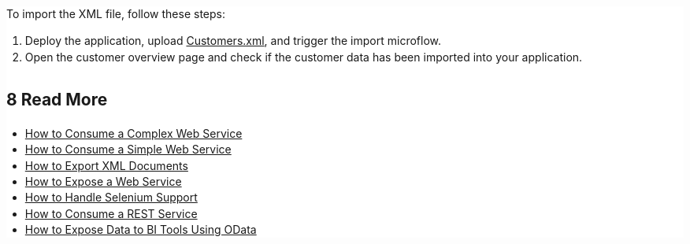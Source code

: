 To import the XML file, follow these steps:

1. Deploy the application, upload [Customers.xml](/attachments/howto/integration/importing-xml-documents/18581651.xml), and trigger the import microflow.
2. Open the customer overview page and check if the customer data has been imported into your application.

## 8 Read More

* [How to Consume a Complex Web Service](/howto/integration/consume-a-complex-web-service/)
* [How to Consume a Simple Web Service](/howto/integration/consume-a-simple-web-service/)
* [How to Export XML Documents](/howto/integration/export-xml-documents/)
* [How to Expose a Web Service](/howto/integration/expose-a-web-service/)
* [How to Handle Selenium Support](/howto/integration/selenium-support/)
* [How to Consume a REST Service](/howto/integration/consume-a-rest-service/)
* [How to Expose Data to BI Tools Using OData](/howto/integration/exposing-data-to-bi-tools-using-odata/) 
